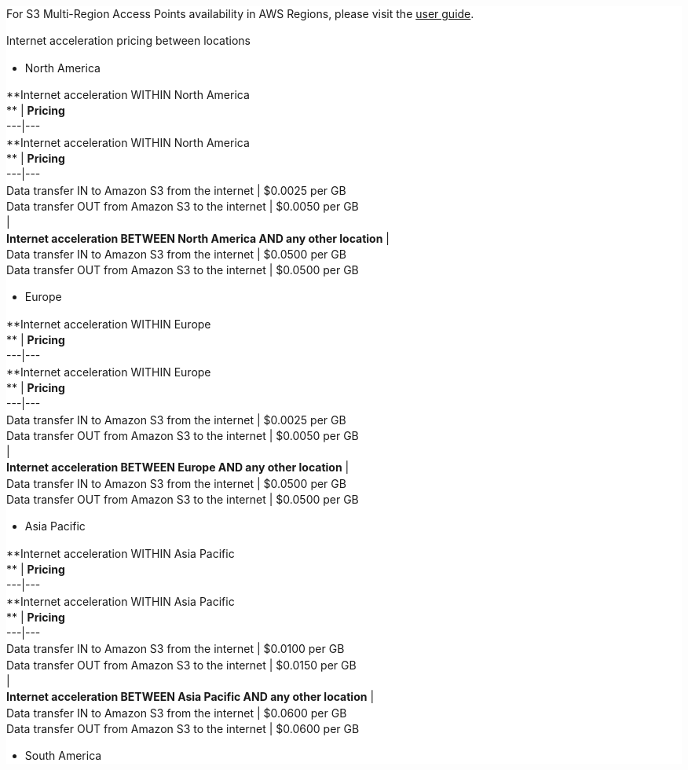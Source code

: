 For S3 Multi-Region Access Points availability in AWS Regions, please visit
the [user
guide](https://docs.aws.amazon.com/AmazonS3/latest/userguide/MultiRegionAccessPointRestrictions.html).

Internet acceleration pricing between locations

  * North America 

**Internet acceleration WITHIN North America  
** | **Pricing**  
---|---  
**Internet acceleration WITHIN North America  
** | **Pricing**  
---|---  
Data transfer IN to Amazon S3 from the internet | $0.0025 per GB  
Data transfer OUT from Amazon S3 to the internet | $0.0050 per GB  
  |    
**Internet acceleration BETWEEN North America AND any other location** |    
Data transfer IN to Amazon S3 from the internet | $0.0500 per GB  
Data transfer OUT from Amazon S3 to the internet | $0.0500 per GB  
  
  * Europe 

**Internet acceleration WITHIN Europe  
** | **Pricing**  
---|---  
**Internet acceleration WITHIN Europe  
** | **Pricing**  
---|---  
Data transfer IN to Amazon S3 from the internet | $0.0025 per GB  
Data transfer OUT from Amazon S3 to the internet | $0.0050 per GB  
  |    
**Internet acceleration BETWEEN Europe AND any other location** |    
Data transfer IN to Amazon S3 from the internet | $0.0500 per GB  
Data transfer OUT from Amazon S3 to the internet | $0.0500 per GB  
  
  * Asia Pacific 

**Internet acceleration WITHIN Asia Pacific  
** | **Pricing**  
---|---  
**Internet acceleration WITHIN Asia Pacific  
** | **Pricing**  
---|---  
Data transfer IN to Amazon S3 from the internet | $0.0100 per GB  
Data transfer OUT from Amazon S3 to the internet | $0.0150 per GB  
  |    
**Internet acceleration BETWEEN Asia Pacific AND any other location** |    
Data transfer IN to Amazon S3 from the internet | $0.0600 per GB  
Data transfer OUT from Amazon S3 to the internet | $0.0600 per GB  
  
  * South America 
